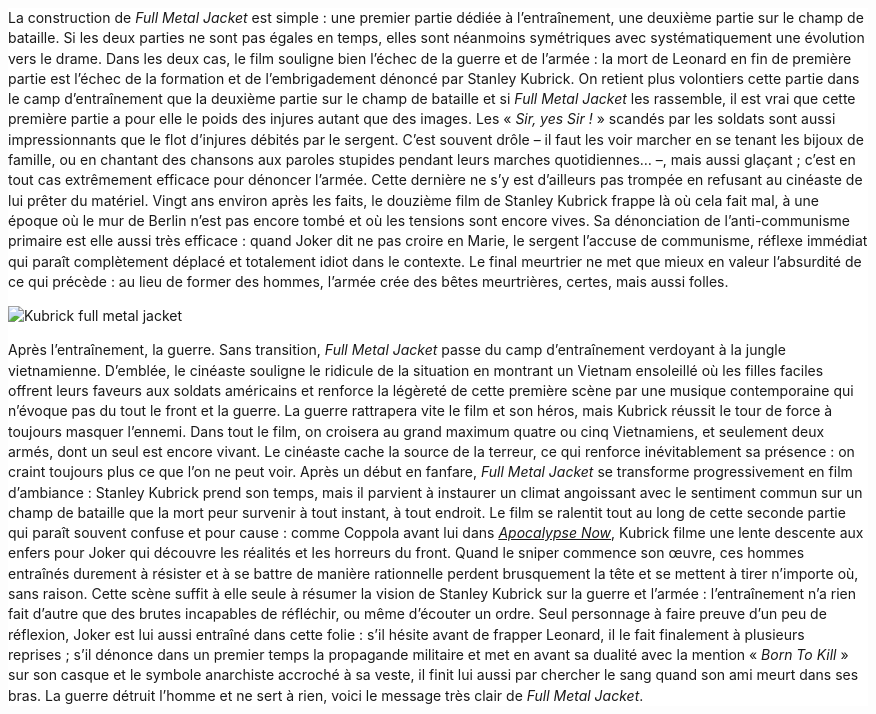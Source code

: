<p>La construction de <em>Full Metal Jacket</em> est simple : une premier partie dédiée à l&rsquo;entraînement, une deuxième partie sur le champ de bataille. Si les deux parties ne sont pas égales en temps, elles sont néanmoins symétriques avec systématiquement une évolution vers le drame. Dans les deux cas, le film souligne bien l&rsquo;échec de la guerre et de l&rsquo;armée : la mort de Leonard en fin de première partie est l&rsquo;échec de la formation et de l&#8217;embrigadement dénoncé par Stanley Kubrick. On retient plus volontiers cette partie dans le camp d&rsquo;entraînement que la deuxième partie sur le champ de bataille et si <em>Full Metal Jacket</em> les rassemble, il est vrai que cette première partie a pour elle le poids des injures autant que des images. Les « <em>Sir, yes Sir !</em> » scandés par les soldats sont aussi impressionnants que le flot d&rsquo;injures débités par le sergent. C&rsquo;est souvent drôle – il faut les voir marcher en se tenant les bijoux de famille, ou en chantant des chansons aux paroles stupides pendant leurs marches quotidiennes… –, mais aussi glaçant ; c&rsquo;est en tout cas extrêmement efficace pour dénoncer l&rsquo;armée. Cette dernière ne s&rsquo;y est d&rsquo;ailleurs pas trompée en refusant au cinéaste de lui prêter du matériel. Vingt ans environ après les faits, le douzième film de Stanley Kubrick frappe là où cela fait mal, à une époque où le mur de Berlin n&rsquo;est pas encore tombé et où les tensions sont encore vives. Sa dénonciation de l&rsquo;anti-communisme primaire est elle aussi très efficace : quand Joker dit ne pas croire en Marie, le sergent l&rsquo;accuse de communisme, réflexe immédiat qui paraît complètement déplacé et totalement idiot dans le contexte. Le final meurtrier ne met que mieux en valeur l&rsquo;absurdité de ce qui précède : au lieu de former des hommes, l&rsquo;armée crée des bêtes meurtrières, certes, mais aussi folles.</p>
<img class="aligncenter" src="https://voiretmanger.fr/wp-content/2011/04/kubrick-full-metal-jacket.jpg" border="0" alt="Kubrick full metal jacket" width="690" height="518" />
<p>Après l&rsquo;entraînement, la guerre. Sans transition, <em>Full Metal Jacket</em> passe du camp d&rsquo;entraînement verdoyant à la jungle vietnamienne. D&#8217;emblée, le cinéaste souligne le ridicule de la situation en montrant un Vietnam ensoleillé où les filles faciles offrent leurs faveurs aux soldats américains et renforce la légèreté de cette première scène par une musique contemporaine qui n&rsquo;évoque pas du tout le front et la guerre. La guerre rattrapera vite le film et son héros, mais Kubrick réussit le tour de force à toujours masquer l&rsquo;ennemi. Dans tout le film, on croisera au grand maximum quatre ou cinq Vietnamiens, et seulement deux armés, dont un seul est encore vivant. Le cinéaste cache la source de la terreur, ce qui renforce inévitablement sa présence : on craint toujours plus ce que l&rsquo;on ne peut voir. Après un début en fanfare, <em>Full Metal Jacket</em> se transforme progressivement en film d&rsquo;ambiance : Stanley Kubrick prend son temps, mais il parvient à instaurer un climat angoissant avec le sentiment commun sur un champ de bataille que la mort peur survenir à tout instant, à tout endroit. Le film se ralentit tout au long de cette seconde partie qui paraît souvent confuse et pour cause : comme Coppola avant lui dans <a href="https://voiretmanger.fr/2012/01/22/apocalypse-now-redux-coppola/" title="Apocalypse Now Redux, Francis Ford Coppola"><em>Apocalypse Now</em></a>, Kubrick filme une lente descente aux enfers pour Joker qui découvre les réalités et les horreurs du front. Quand le sniper commence son œuvre, ces hommes entraînés durement à résister et à se battre de manière rationnelle perdent brusquement la tête et se mettent à tirer n&rsquo;importe où, sans raison. Cette scène suffit à elle seule à résumer la vision de Stanley Kubrick sur la guerre et l&rsquo;armée : l&rsquo;entraînement n&rsquo;a rien fait d&rsquo;autre que des brutes incapables de réfléchir, ou même d&rsquo;écouter un ordre. Seul personnage à faire preuve d&rsquo;un peu de réflexion, Joker est lui aussi entraîné dans cette folie : s&rsquo;il hésite avant de frapper Leonard, il le fait finalement à plusieurs reprises ; s&rsquo;il dénonce dans un premier temps la propagande militaire et met en avant sa dualité avec la mention &laquo;&nbsp;<em>Born To Kill</em>&nbsp;&raquo; sur son casque et le symbole anarchiste accroché à sa veste, il finit lui aussi par chercher le sang quand son ami meurt dans ses bras. La guerre détruit l&rsquo;homme et ne sert à rien, voici le message très clair de <em>Full Metal Jacket</em>.</p>
